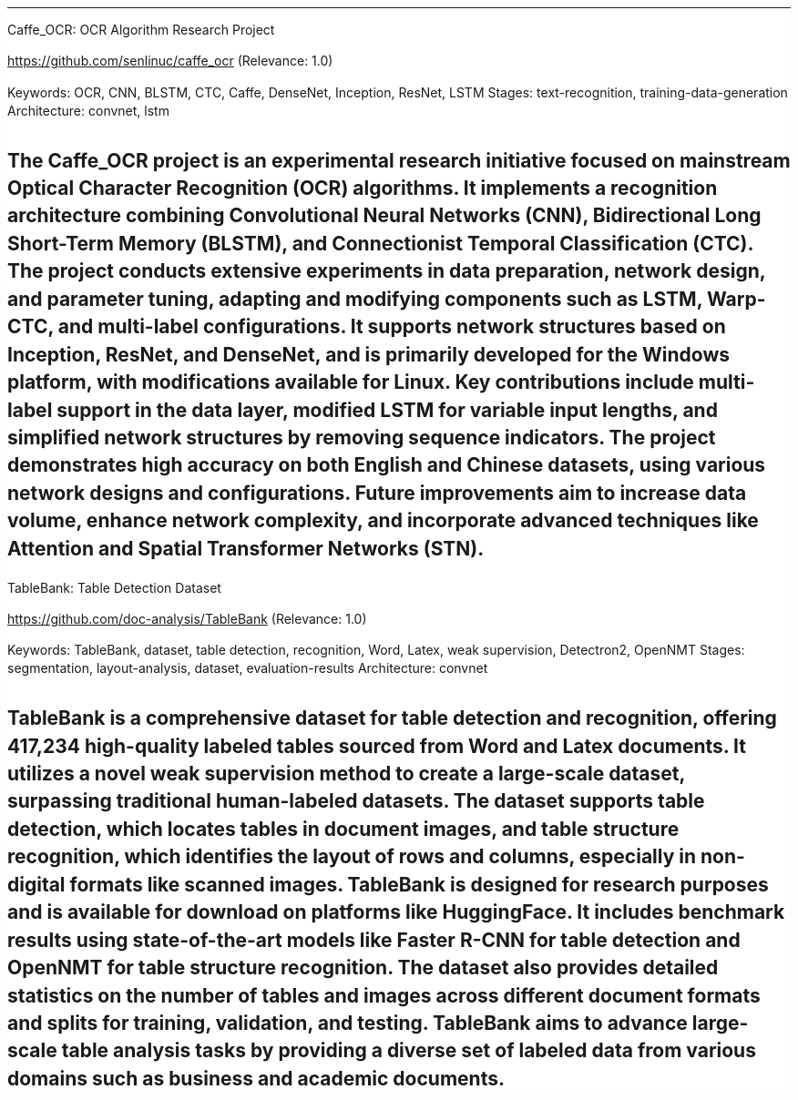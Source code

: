
---



Caffe_OCR: OCR Algorithm Research Project

https://github.com/senlinuc/caffe_ocr (Relevance: 1.0)

Keywords: OCR, CNN, BLSTM, CTC, Caffe, DenseNet, Inception, ResNet, LSTM
Stages: text-recognition, training-data-generation
Architecture: convnet, lstm

The Caffe_OCR project is an experimental research initiative focused on
mainstream Optical Character Recognition (OCR) algorithms. It implements a
recognition architecture combining Convolutional Neural Networks (CNN),
Bidirectional Long Short-Term Memory (BLSTM), and Connectionist Temporal
Classification (CTC). The project conducts extensive experiments in data
preparation, network design, and parameter tuning, adapting and modifying
components such as LSTM, Warp-CTC, and multi-label configurations. It supports
network structures based on Inception, ResNet, and DenseNet, and is primarily
developed for the Windows platform, with modifications available for Linux. Key
contributions include multi-label support in the data layer, modified LSTM for
variable input lengths, and simplified network structures by removing sequence
indicators. The project demonstrates high accuracy on both English and Chinese
datasets, using various network designs and configurations. Future improvements
aim to increase data volume, enhance network complexity, and incorporate
advanced techniques like Attention and Spatial Transformer Networks (STN).
---



TableBank: Table Detection Dataset

https://github.com/doc-analysis/TableBank (Relevance: 1.0)

Keywords: TableBank, dataset, table detection, recognition, Word, Latex, weak supervision, Detectron2, OpenNMT
Stages: segmentation, layout-analysis, dataset, evaluation-results
Architecture: convnet

TableBank is a comprehensive dataset for table detection and recognition,
offering 417,234 high-quality labeled tables sourced from Word and Latex
documents. It utilizes a novel weak supervision method to create a large-scale
dataset, surpassing traditional human-labeled datasets. The dataset supports
table detection, which locates tables in document images, and table structure
recognition, which identifies the layout of rows and columns, especially in non-
digital formats like scanned images. TableBank is designed for research purposes
and is available for download on platforms like HuggingFace. It includes
benchmark results using state-of-the-art models like Faster R-CNN for table
detection and OpenNMT for table structure recognition. The dataset also provides
detailed statistics on the number of tables and images across different document
formats and splits for training, validation, and testing. TableBank aims to
advance large-scale table analysis tasks by providing a diverse set of labeled
data from various domains such as business and academic documents.
---
